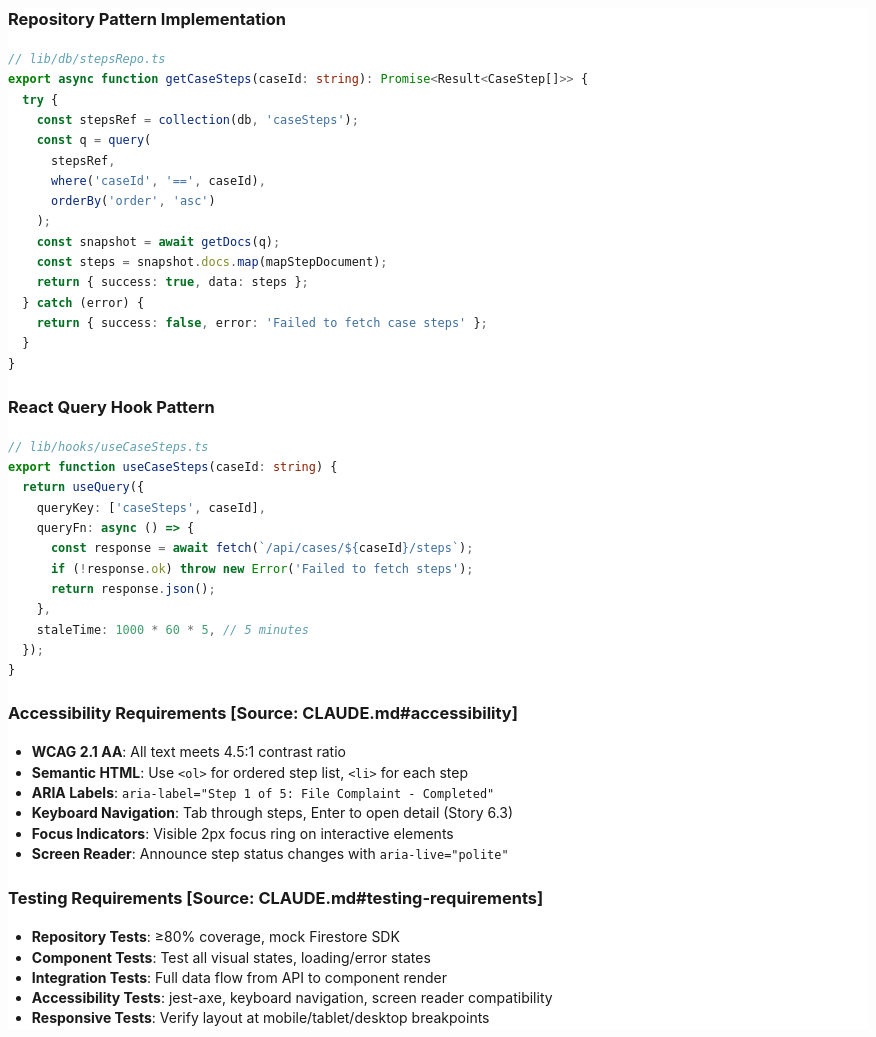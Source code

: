 ### **Repository Pattern Implementation**
```typescript
// lib/db/stepsRepo.ts
export async function getCaseSteps(caseId: string): Promise<Result<CaseStep[]>> {
  try {
    const stepsRef = collection(db, 'caseSteps');
    const q = query(
      stepsRef,
      where('caseId', '==', caseId),
      orderBy('order', 'asc')
    );
    const snapshot = await getDocs(q);
    const steps = snapshot.docs.map(mapStepDocument);
    return { success: true, data: steps };
  } catch (error) {
    return { success: false, error: 'Failed to fetch case steps' };
  }
}
```

### **React Query Hook Pattern**
```typescript
// lib/hooks/useCaseSteps.ts
export function useCaseSteps(caseId: string) {
  return useQuery({
    queryKey: ['caseSteps', caseId],
    queryFn: async () => {
      const response = await fetch(`/api/cases/${caseId}/steps`);
      if (!response.ok) throw new Error('Failed to fetch steps');
      return response.json();
    },
    staleTime: 1000 * 60 * 5, // 5 minutes
  });
}
```

### **Accessibility Requirements** [Source: CLAUDE.md#accessibility]
- **WCAG 2.1 AA**: All text meets 4.5:1 contrast ratio
- **Semantic HTML**: Use `<ol>` for ordered step list, `<li>` for each step
- **ARIA Labels**: `aria-label="Step 1 of 5: File Complaint - Completed"`
- **Keyboard Navigation**: Tab through steps, Enter to open detail (Story 6.3)
- **Focus Indicators**: Visible 2px focus ring on interactive elements
- **Screen Reader**: Announce step status changes with `aria-live="polite"`

### **Testing Requirements** [Source: CLAUDE.md#testing-requirements]
- **Repository Tests**: ≥80% coverage, mock Firestore SDK
- **Component Tests**: Test all visual states, loading/error states
- **Integration Tests**: Full data flow from API to component render
- **Accessibility Tests**: jest-axe, keyboard navigation, screen reader compatibility
- **Responsive Tests**: Verify layout at mobile/tablet/desktop breakpoints

